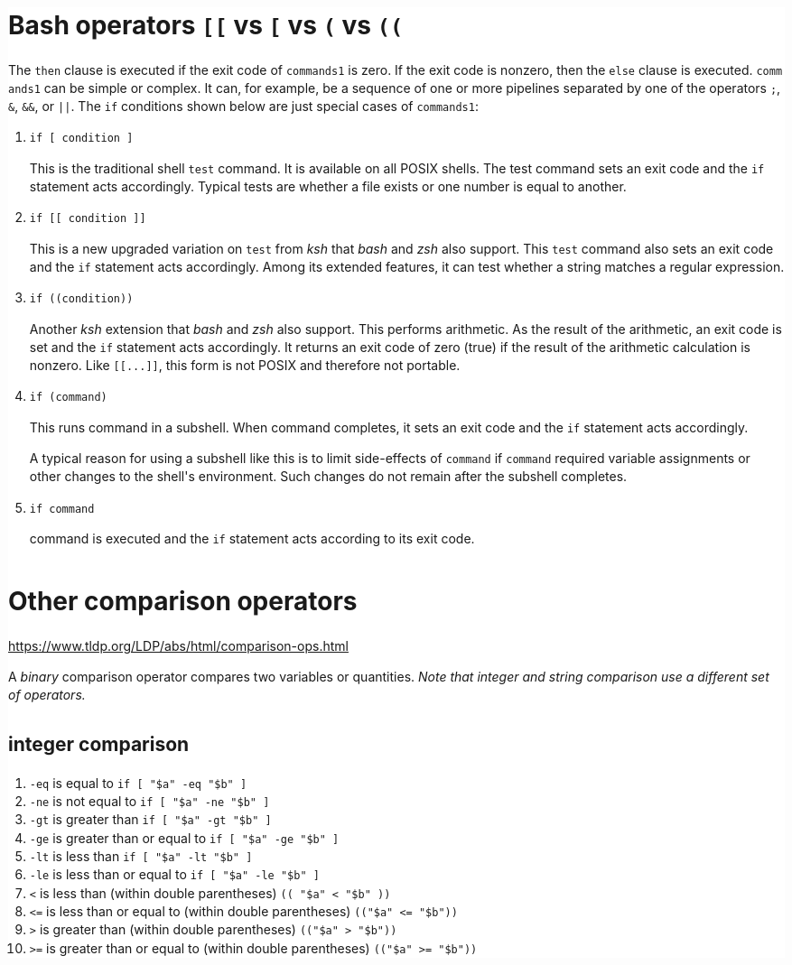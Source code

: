 # Bash operators `[[` vs `[` vs `(` vs `((`

The `then` clause is executed if the exit code of `commands1` is zero. If the exit code is nonzero,
then the `else` clause is executed. `commands1` can be simple or complex. It can, for example, be a
sequence of one or more pipelines separated by one of the operators `;`, `&`, `&&`, or `||`. The
`if` conditions shown below are just special cases of `commands1`:

1.  `if [ condition ]`

    This is the traditional shell `test` command. It is available on all POSIX shells. The test
    command sets an exit code and the `if` statement acts accordingly. Typical tests are whether a
    file exists or one number is equal to another.

2.  `if [[ condition ]]`

    This is a new upgraded variation on `test` from _ksh_ that _bash_ and _zsh_ also support. This
    `test` command also sets an exit code and the `if` statement acts accordingly. Among its
    extended features, it can test whether a string matches a regular expression.

3.  `if ((condition))`

    Another _ksh_ extension that _bash_ and _zsh_ also support. This performs arithmetic. As the
    result of the arithmetic, an exit code is set and the `if` statement acts accordingly. It
    returns an exit code of zero (true) if the result of the arithmetic calculation is nonzero. Like
    `[[...]]`, this form is not POSIX and therefore not portable.

4.  `if (command)`

    This runs command in a subshell. When command completes, it sets an exit code and the `if`
    statement acts accordingly.

    A typical reason for using a subshell like this is to limit side-effects of `command` if
    `command` required variable assignments or other changes to the shell's environment. Such
    changes do not remain after the subshell completes.

5.  `if command`

    command is executed and the `if` statement acts according to its exit code.

# Other comparison operators

https://www.tldp.org/LDP/abs/html/comparison-ops.html

A _binary_ comparison operator compares two variables or quantities. _Note that integer and string
comparison use a different set of operators._

## **integer comparison**

1. `-eq` is equal to `if [ "$a" -eq "$b" ]`
2. `-ne` is not equal to `if [ "$a" -ne "$b" ]`
3. `-gt` is greater than `if [ "$a" -gt "$b" ]`
4. `-ge` is greater than or equal to `if [ "$a" -ge "$b" ]`
5. `-lt` is less than `if [ "$a" -lt "$b" ]`
6. `-le` is less than or equal to `if [ "$a" -le "$b" ]`
7. `<` is less than (within double parentheses) `(( "$a" < "$b" ))`
8. `<=` is less than or equal to (within double parentheses) `(("$a" <= "$b"))`
9. `>` is greater than (within double parentheses) `(("$a" > "$b"))`
10. `>=` is greater than or equal to (within double parentheses) `(("$a" >= "$b"))`
